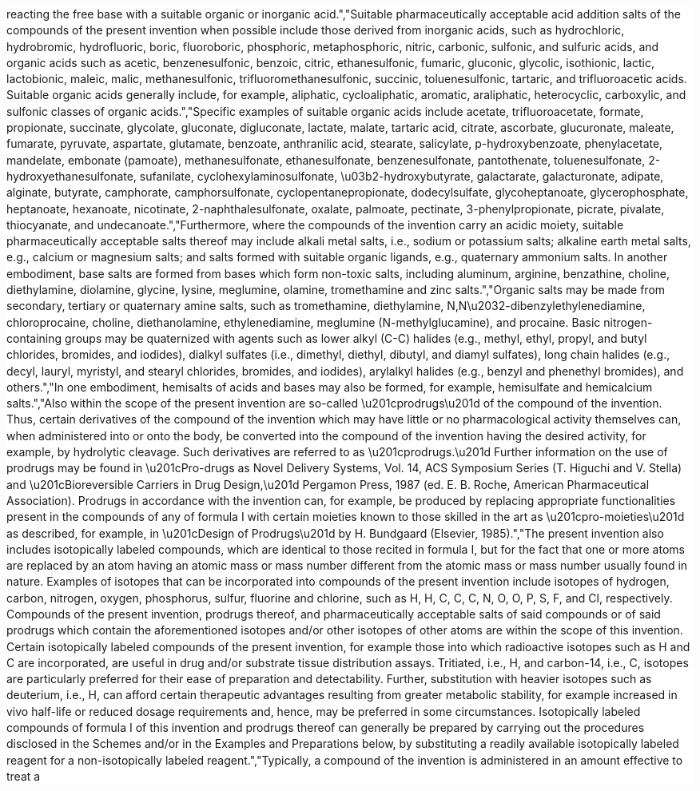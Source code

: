 reacting the free base with a suitable organic or inorganic acid.","Suitable pharmaceutically acceptable acid addition salts of the compounds of the present invention when possible include those derived from inorganic acids, such as hydrochloric, hydrobromic, hydrofluoric, boric, fluoroboric, phosphoric, metaphosphoric, nitric, carbonic, sulfonic, and sulfuric acids, and organic acids such as acetic, benzenesulfonic, benzoic, citric, ethanesulfonic, fumaric, gluconic, glycolic, isothionic, lactic, lactobionic, maleic, malic, methanesulfonic, trifluoromethanesulfonic, succinic, toluenesulfonic, tartaric, and trifluoroacetic acids. Suitable organic acids generally include, for example, aliphatic, cycloaliphatic, aromatic, araliphatic, heterocyclic, carboxylic, and sulfonic classes of organic acids.","Specific examples of suitable organic acids include acetate, trifluoroacetate, formate, propionate, succinate, glycolate, gluconate, digluconate, lactate, malate, tartaric acid, citrate, ascorbate, glucuronate, maleate, fumarate, pyruvate, aspartate, glutamate, benzoate, anthranilic acid, stearate, salicylate, p-hydroxybenzoate, phenylacetate, mandelate, embonate (pamoate), methanesulfonate, ethanesulfonate, benzenesulfonate, pantothenate, toluenesulfonate, 2-hydroxyethanesulfonate, sufanilate, cyclohexylaminosulfonate, \u03b2-hydroxybutyrate, galactarate, galacturonate, adipate, alginate, butyrate, camphorate, camphorsulfonate, cyclopentanepropionate, dodecylsulfate, glycoheptanoate, glycerophosphate, heptanoate, hexanoate, nicotinate, 2-naphthalesulfonate, oxalate, palmoate, pectinate, 3-phenylpropionate, picrate, pivalate, thiocyanate, and undecanoate.","Furthermore, where the compounds of the invention carry an acidic moiety, suitable pharmaceutically acceptable salts thereof may include alkali metal salts, i.e., sodium or potassium salts; alkaline earth metal salts, e.g., calcium or magnesium salts; and salts formed with suitable organic ligands, e.g., quaternary ammonium salts. In another embodiment, base salts are formed from bases which form non-toxic salts, including aluminum, arginine, benzathine, choline, diethylamine, diolamine, glycine, lysine, meglumine, olamine, tromethamine and zinc salts.","Organic salts may be made from secondary, tertiary or quaternary amine salts, such as tromethamine, diethylamine, N,N\u2032-dibenzylethylenediamine, chloroprocaine, choline, diethanolamine, ethylenediamine, meglumine (N-methylglucamine), and procaine. Basic nitrogen-containing groups may be quaternized with agents such as lower alkyl (C-C) halides (e.g., methyl, ethyl, propyl, and butyl chlorides, bromides, and iodides), dialkyl sulfates (i.e., dimethyl, diethyl, dibutyl, and diamyl sulfates), long chain halides (e.g., decyl, lauryl, myristyl, and stearyl chlorides, bromides, and iodides), arylalkyl halides (e.g., benzyl and phenethyl bromides), and others.","In one embodiment, hemisalts of acids and bases may also be formed, for example, hemisulfate and hemicalcium salts.","Also within the scope of the present invention are so-called \u201cprodrugs\u201d of the compound of the invention. Thus, certain derivatives of the compound of the invention which may have little or no pharmacological activity themselves can, when administered into or onto the body, be converted into the compound of the invention having the desired activity, for example, by hydrolytic cleavage. Such derivatives are referred to as \u201cprodrugs.\u201d Further information on the use of prodrugs may be found in \u201cPro-drugs as Novel Delivery Systems, Vol. 14, ACS Symposium Series (T. Higuchi and V. Stella) and \u201cBioreversible Carriers in Drug Design,\u201d Pergamon Press, 1987 (ed. E. B. Roche, American Pharmaceutical Association). Prodrugs in accordance with the invention can, for example, be produced by replacing appropriate functionalities present in the compounds of any of formula I with certain moieties known to those skilled in the art as \u201cpro-moieties\u201d as described, for example, in \u201cDesign of Prodrugs\u201d by H. Bundgaard (Elsevier, 1985).","The present invention also includes isotopically labeled compounds, which are identical to those recited in formula I, but for the fact that one or more atoms are replaced by an atom having an atomic mass or mass number different from the atomic mass or mass number usually found in nature. Examples of isotopes that can be incorporated into compounds of the present invention include isotopes of hydrogen, carbon, nitrogen, oxygen, phosphorus, sulfur, fluorine and chlorine, such as H, H, C, C, C, N, O, O, P, S, F, and Cl, respectively. Compounds of the present invention, prodrugs thereof, and pharmaceutically acceptable salts of said compounds or of said prodrugs which contain the aforementioned isotopes and\/or other isotopes of other atoms are within the scope of this invention. Certain isotopically labeled compounds of the present invention, for example those into which radioactive isotopes such as H and C are incorporated, are useful in drug and\/or substrate tissue distribution assays. Tritiated, i.e., H, and carbon-14, i.e., C, isotopes are particularly preferred for their ease of preparation and detectability. Further, substitution with heavier isotopes such as deuterium, i.e., H, can afford certain therapeutic advantages resulting from greater metabolic stability, for example increased in vivo half-life or reduced dosage requirements and, hence, may be preferred in some circumstances. Isotopically labeled compounds of formula I of this invention and prodrugs thereof can generally be prepared by carrying out the procedures disclosed in the Schemes and\/or in the Examples and Preparations below, by substituting a readily available isotopically labeled reagent for a non-isotopically labeled reagent.","Typically, a compound of the invention is administered in an amount effective to treat a